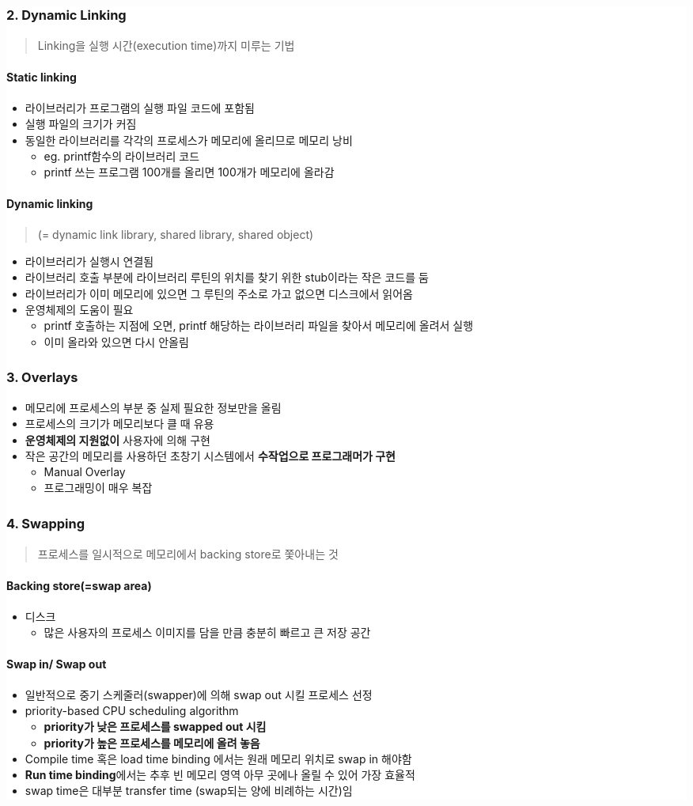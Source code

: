 

### 2. Dynamic Linking

> Linking을 실행 시간(execution time)까지 미루는 기법

#### **Static linking**

- 라이브러리가 프로그램의 실행 파일 코드에 포함됨
- 실행 파일의 크기가 커짐
- 동일한 라이브러리를 각각의 프로세스가 메모리에 올리므로 메모리 낭비
  - eg. printf함수의 라이브러리 코드
  - printf 쓰는 프로그램 100개를 올리면 100개가 메모리에 올라감

#### **Dynamic linking**

> (= dynamic link library, shared library, shared object)

- 라이브러리가 실행시 연결됨
- 라이브러리 호출 부분에 라이브러리 루틴의 위치를 찾기 위한 stub이라는 작은 코드를 둠
- 라이브러리가 이미 메모리에 있으면 그 루틴의 주소로 가고 없으면 디스크에서 읽어옴
- 운영체제의 도움이 필요
  - printf 호출하는 지점에 오면, printf 해당하는 라이브러리 파일을 찾아서 메모리에 올려서 실행
  - 이미 올라와 있으면 다시 안올림



### 3. Overlays

- 메모리에 프로세스의 부분 중 실제 필요한 정보만을 올림
- 프로세스의 크기가 메모리보다 클 때 유용
- **운영체제의 지원없이** 사용자에 의해 구현
- 작은 공간의 메모리를 사용하던 초창기 시스템에서 **수작업으로 프로그래머가 구현**
  - Manual Overlay
  - 프로그래밍이 매우 복잡



### 4. Swapping

> 프로세스를 일시적으로 메모리에서 backing store로 쫓아내는 것

#### **Backing store(=swap area)**

- 디스크
  - 많은 사용자의 프로세스 이미지를 담을 만큼 충분히 빠르고 큰 저장 공간



#### **Swap in/ Swap out**

- 일반적으로 중기 스케줄러(swapper)에 의해 swap out 시킬 프로세스 선정
- priority-based CPU scheduling algorithm
  - **priority가 낮은 프로세스를 swapped out 시킴**
  - **priority가 높은 프로세스를 메모리에 올려 놓음**
- Compile time 혹은 load time binding 에서는 원래 메모리 위치로 swap in 해야함
- **Run time binding**에서는 추후 빈 메모리 영역 아무 곳에나 올릴 수 있어 가장 효율적
- swap time은 대부분 transfer time (swap되는 양에 비례하는 시간)임
